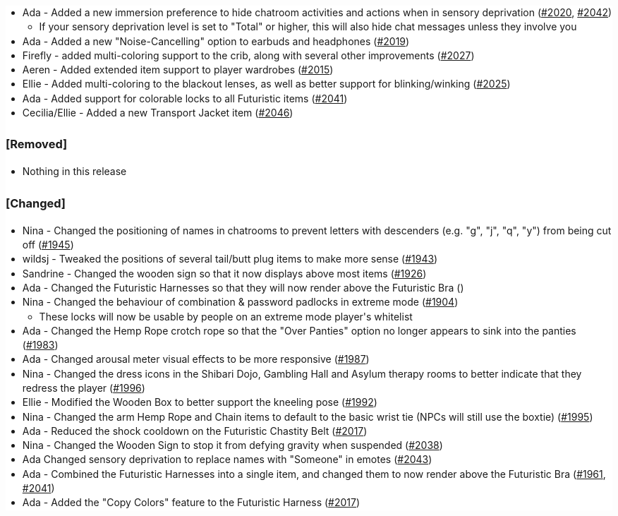 * Ada - Added a new immersion preference to hide chatroom activities and actions when in sensory deprivation ([#2020](https://github.com/Ben987/Bondage-College/pull/2020), [#2042](https://github.com/Ben987/Bondage-College/pull/2042))
    * If your sensory deprivation level is set to "Total" or higher, this will also hide chat messages unless they involve you
* Ada - Added a new "Noise-Cancelling" option to earbuds and headphones ([#2019](https://github.com/Ben987/Bondage-College/pull/2019))
* Firefly - added multi-coloring support to the crib, along with several other improvements ([#2027](https://github.com/Ben987/Bondage-College/pull/2027))
* Aeren - Added extended item support to player wardrobes ([#2015](https://github.com/Ben987/Bondage-College/pull/2015))
* Ellie - Added multi-coloring to the blackout lenses, as well as better support for blinking/winking ([#2025](https://github.com/Ben987/Bondage-College/pull/2025))
* Ada - Added support for colorable locks to all Futuristic items ([#2041](https://github.com/Ben987/Bondage-College/pull/2041))
* Cecilia/Ellie - Added a new Transport Jacket item ([#2046](https://github.com/Ben987/Bondage-College/pull/2046))

### [Removed]

* Nothing in this release

### [Changed]

* Nina - Changed the positioning of names in chatrooms to prevent letters with descenders (e.g. "g", "j", "q", "y") from being cut off ([#1945](https://github.com/Ben987/Bondage-College/pull/1945))
* wildsj - Tweaked the positions of several tail/butt plug items to make more sense ([#1943](https://github.com/Ben987/Bondage-College/pull/1943))
* Sandrine - Changed the wooden sign so that it now displays above most items ([#1926](https://github.com/Ben987/Bondage-College/pull/1926))
* Ada - Changed the Futuristic Harnesses so that they will now render above the Futuristic Bra ()
* Nina - Changed the behaviour of combination & password padlocks in extreme mode ([#1904](https://github.com/Ben987/Bondage-College/pull/1904))
    * These locks will now be usable by people on an extreme mode player's whitelist
* Ada - Changed the Hemp Rope crotch rope so that the "Over Panties" option no longer appears to sink into the panties ([#1983](https://github.com/Ben987/Bondage-College/pull/1983))
* Ada - Changed arousal meter visual effects to be more responsive ([#1987](https://github.com/Ben987/Bondage-College/pull/1987))
* Nina - Changed the dress icons in the Shibari Dojo, Gambling Hall and Asylum therapy rooms to better indicate that they redress the player ([#1996](https://github.com/Ben987/Bondage-College/pull/1996))
* Ellie - Modified the Wooden Box to better support the kneeling pose ([#1992](https://github.com/Ben987/Bondage-College/pull/1992))
* Nina - Changed the arm Hemp Rope and Chain items to default to the basic wrist tie (NPCs will still use the boxtie) ([#1995](https://github.com/Ben987/Bondage-College/pull/1995))
* Ada - Reduced the shock cooldown on the Futuristic Chastity Belt ([#2017](https://github.com/Ben987/Bondage-College/pull/2017))
* Nina - Changed the Wooden Sign to stop it from defying gravity when suspended ([#2038](https://github.com/Ben987/Bondage-College/pull/2038))
* Ada Changed sensory deprivation to replace names with "Someone" in emotes ([#2043](https://github.com/Ben987/Bondage-College/pull/2043))
* Ada - Combined the Futuristic Harnesses into a single item, and changed them to now render above the Futuristic Bra ([#1961](https://github.com/Ben987/Bondage-College/pull/1961), [#2041](https://github.com/Ben987/Bondage-College/pull/2041))
* Ada - Added the "Copy Colors" feature to the Futuristic Harness ([#2017](https://github.com/Ben987/Bondage-College/pull/2017))
